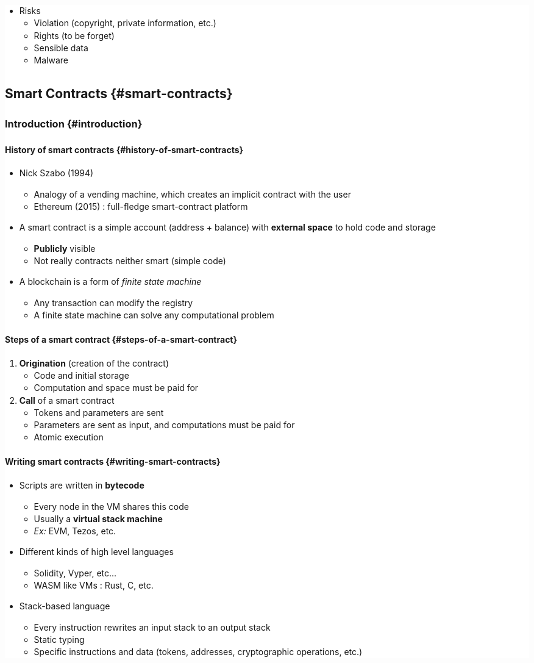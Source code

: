 -   Risks
    -   Violation (copyright, private information, etc.)
    -   Rights (to be forget)
    -   Sensible data
    -   Malware


## Smart Contracts {#smart-contracts}


### Introduction {#introduction}


#### History of smart contracts {#history-of-smart-contracts}

-   Nick Szabo (1994)
    -   Analogy of a vending machine, which creates an implicit contract with the user
    -   Ethereum (2015) : full-fledge smart-contract platform

-   A smart contract is a simple account (address + balance) with **external space** to hold code and storage
    -   **Publicly** visible
    -   Not really contracts neither smart (simple code)

-   A blockchain is a form of _finite state machine_
    -   Any transaction can modify the registry
    -   A finite state machine can solve any computational problem


#### Steps of a smart contract {#steps-of-a-smart-contract}

1.  **Origination** (creation of the contract)
    -   Code and initial storage
    -   Computation and space must be paid for
2.  **Call** of a smart contract
    -   Tokens and parameters are sent
    -   Parameters are sent as input, and computations must be paid for
    -   Atomic execution


#### Writing smart contracts {#writing-smart-contracts}

-   Scripts are written in **bytecode**
    -   Every node in the VM shares this code
    -   Usually a **virtual stack machine**
    -   _Ex:_ EVM, Tezos, etc.

-   Different kinds of high level languages
    -   Solidity, Vyper, etc...
    -   WASM like VMs : Rust, C, etc.

-   Stack-based language
    -   Every instruction rewrites an input stack to an output stack
    -   Static typing
    -   Specific instructions and data (tokens, addresses, cryptographic operations, etc.)
